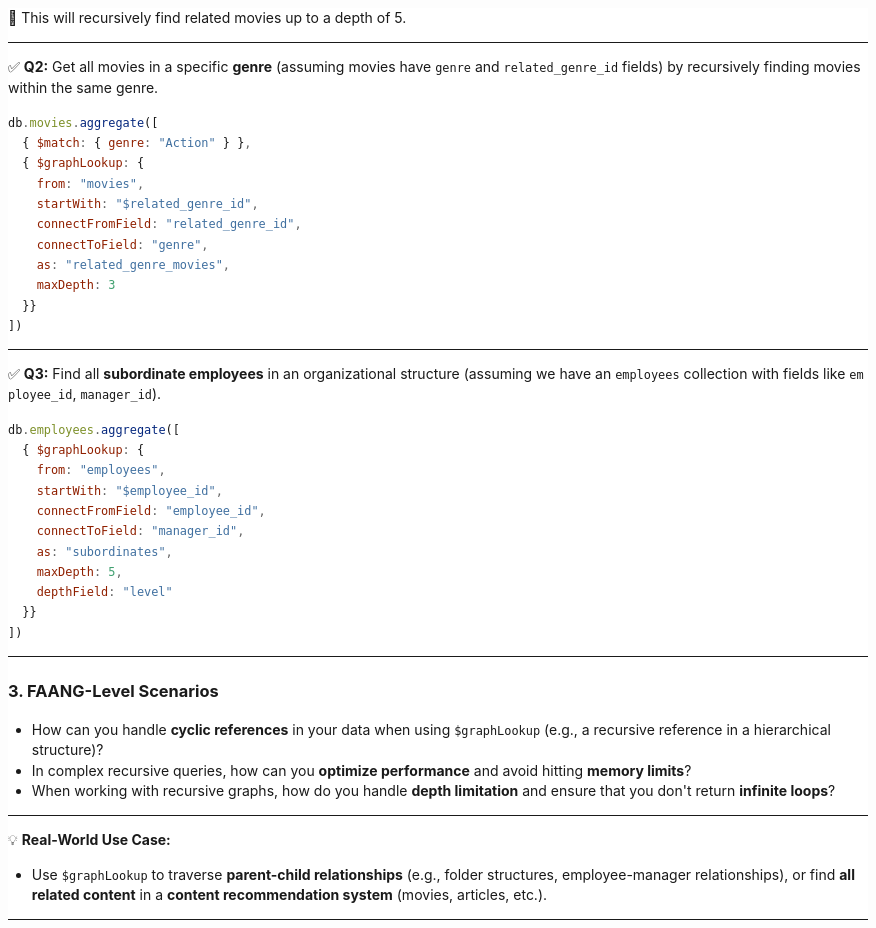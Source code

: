 🧠 This will recursively find related movies up to a depth of 5.

---

✅ **Q2:** Get all movies in a specific **genre** (assuming movies have `genre` and `related_genre_id` fields) by recursively finding movies within the same genre.

```js
db.movies.aggregate([
  { $match: { genre: "Action" } },
  { $graphLookup: {
    from: "movies",
    startWith: "$related_genre_id",
    connectFromField: "related_genre_id",
    connectToField: "genre",
    as: "related_genre_movies",
    maxDepth: 3
  }}
])
```

---

✅ **Q3:** Find all **subordinate employees** in an organizational structure (assuming we have an `employees` collection with fields like `employee_id`, `manager_id`).

```js
db.employees.aggregate([
  { $graphLookup: {
    from: "employees",
    startWith: "$employee_id",
    connectFromField: "employee_id",
    connectToField: "manager_id",
    as: "subordinates",
    maxDepth: 5,
    depthField: "level"
  }}
])
```

---

### 3. FAANG-Level Scenarios

- How can you handle **cyclic references** in your data when using `$graphLookup` (e.g., a recursive reference in a hierarchical structure)?
- In complex recursive queries, how can you **optimize performance** and avoid hitting **memory limits**?
- When working with recursive graphs, how do you handle **depth limitation** and ensure that you don't return **infinite loops**?

---

💡 **Real-World Use Case:**
- Use `$graphLookup` to traverse **parent-child relationships** (e.g., folder structures, employee-manager relationships), or find **all related content** in a **content recommendation system** (movies, articles, etc.).

---